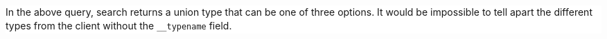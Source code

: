 In the above query, search returns a union type that can be one of three options. It would be impossible to tell apart the different types from the client without the `__typename` field.